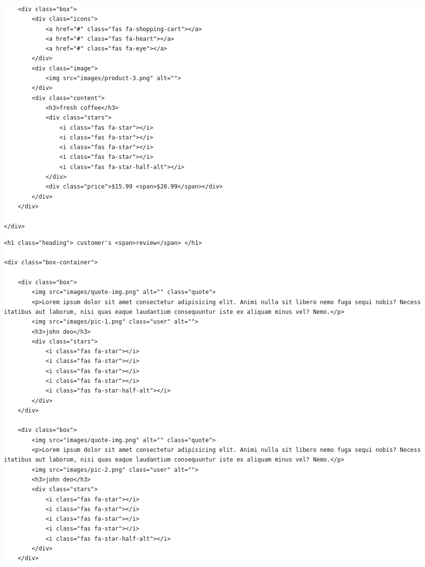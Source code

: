         <div class="box">
            <div class="icons">
                <a href="#" class="fas fa-shopping-cart"></a>
                <a href="#" class="fas fa-heart"></a>
                <a href="#" class="fas fa-eye"></a>
            </div>
            <div class="image">
                <img src="images/product-3.png" alt="">
            </div>
            <div class="content">
                <h3>fresh coffee</h3>
                <div class="stars">
                    <i class="fas fa-star"></i>
                    <i class="fas fa-star"></i>
                    <i class="fas fa-star"></i>
                    <i class="fas fa-star"></i>
                    <i class="fas fa-star-half-alt"></i>
                </div>
                <div class="price">$15.99 <span>$20.99</span></div>
            </div>
        </div>

    </div>

</section>



<section class="review" id="review">

    <h1 class="heading"> customer's <span>review</span> </h1>

    <div class="box-container">

        <div class="box">
            <img src="images/quote-img.png" alt="" class="quote">
            <p>Lorem ipsum dolor sit amet consectetur adipisicing elit. Animi nulla sit libero nemo fuga sequi nobis? Necessitatibus aut laborum, nisi quas eaque laudantium consequuntur iste ex aliquam minus vel? Nemo.</p>
            <img src="images/pic-1.png" class="user" alt="">
            <h3>john deo</h3>
            <div class="stars">
                <i class="fas fa-star"></i>
                <i class="fas fa-star"></i>
                <i class="fas fa-star"></i>
                <i class="fas fa-star"></i>
                <i class="fas fa-star-half-alt"></i>
            </div>
        </div>

        <div class="box">
            <img src="images/quote-img.png" alt="" class="quote">
            <p>Lorem ipsum dolor sit amet consectetur adipisicing elit. Animi nulla sit libero nemo fuga sequi nobis? Necessitatibus aut laborum, nisi quas eaque laudantium consequuntur iste ex aliquam minus vel? Nemo.</p>
            <img src="images/pic-2.png" class="user" alt="">
            <h3>john deo</h3>
            <div class="stars">
                <i class="fas fa-star"></i>
                <i class="fas fa-star"></i>
                <i class="fas fa-star"></i>
                <i class="fas fa-star"></i>
                <i class="fas fa-star-half-alt"></i>
            </div>
        </div>